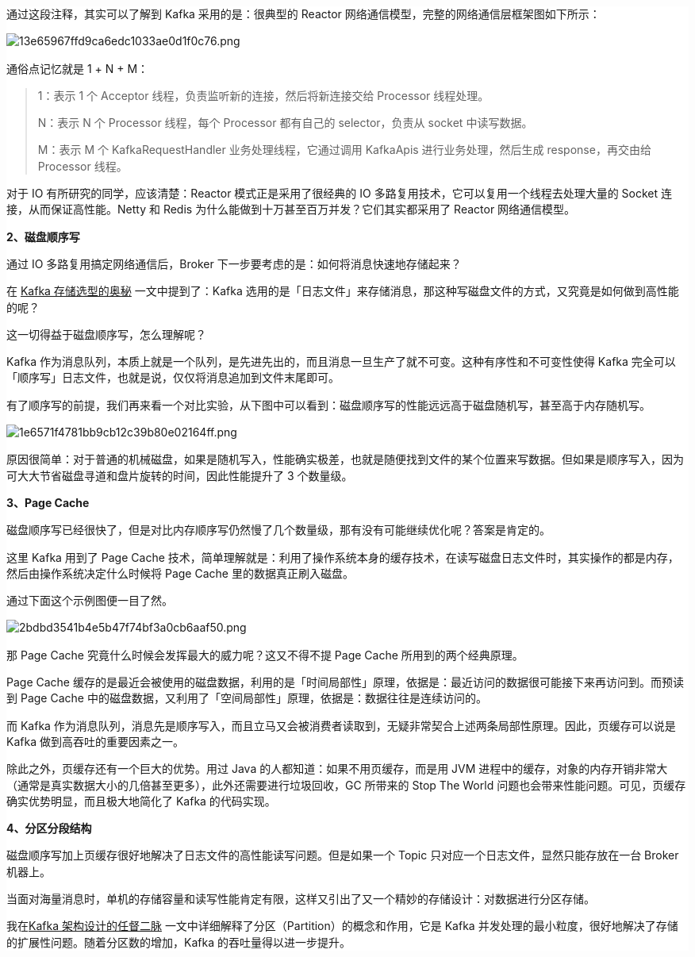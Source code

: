 通过这段注释，其实可以了解到 Kafka 采用的是：很典型的 Reactor 网络通信模型，完整的网络通信层框架图如下所示：

![13e65967ffd9ca6edc1033ae0d1f0c76.png](https://img-blog.csdnimg.cn/img_convert/13e65967ffd9ca6edc1033ae0d1f0c76.png)

通俗点记忆就是 1 + N + M：

> 1：表示 1 个 Acceptor 线程，负责监听新的连接，然后将新连接交给 Processor 线程处理。
>
> N：表示 N 个 Processor 线程，每个 Processor 都有自己的 selector，负责从 socket 中读写数据。
>
> M：表示 M 个 KafkaRequestHandler 业务处理线程，它通过调用 KafkaApis 进行业务处理，然后生成 response，再交由给 Processor 线程。

对于 IO 有所研究的同学，应该清楚：Reactor 模式正是采用了很经典的 IO 多路复用技术，它可以复用一个线程去处理大量的 Socket 连接，从而保证高性能。Netty 和 Redis 为什么能做到十万甚至百万并发？它们其实都采用了 Reactor 网络通信模型。

**2、磁盘顺序写**

通过 IO 多路复用搞定网络通信后，Broker 下一步要考虑的是：如何将消息快速地存储起来？

在  [Kafka 存储选型的奥秘](http://mp.weixin.qq.com/s?__biz=MzU2MTM4NDAwMw==&mid=2247491168&idx=1&sn=bd37f96692b3f7cecdaf3172abdb7a8c&chksm=fc78c14ccb0f485a451f70c7ffbf5b05d0f500dfef6321703e7cdebdc0de902d9d77a547d469&scene=21#wechat_redirect)   一文中提到了：Kafka 选用的是「日志文件」来存储消息，那这种写磁盘文件的方式，又究竟是如何做到高性能的呢？

这一切得益于磁盘顺序写，怎么理解呢？

Kafka 作为消息队列，本质上就是一个队列，是先进先出的，而且消息一旦生产了就不可变。这种有序性和不可变性使得 Kafka 完全可以「顺序写」日志文件，也就是说，仅仅将消息追加到文件末尾即可。

有了顺序写的前提，我们再来看一个对比实验，从下图中可以看到：磁盘顺序写的性能远远高于磁盘随机写，甚至高于内存随机写。

![1e6571f4781bb9cb12c39b80e02164ff.png](https://img-blog.csdnimg.cn/img_convert/1e6571f4781bb9cb12c39b80e02164ff.png)

原因很简单：对于普通的机械磁盘，如果是随机写入，性能确实极差，也就是随便找到文件的某个位置来写数据。但如果是顺序写入，因为可大大节省磁盘寻道和盘片旋转的时间，因此性能提升了 3 个数量级。

**3、Page Cache**

磁盘顺序写已经很快了，但是对比内存顺序写仍然慢了几个数量级，那有没有可能继续优化呢？答案是肯定的。

这里 Kafka 用到了 Page Cache 技术，简单理解就是：利用了操作系统本身的缓存技术，在读写磁盘日志文件时，其实操作的都是内存，然后由操作系统决定什么时候将 Page Cache 里的数据真正刷入磁盘。

通过下面这个示例图便一目了然。

![2bdbd3541b4e5b47f74bf3a0cb6aaf50.png](https://img-blog.csdnimg.cn/img_convert/2bdbd3541b4e5b47f74bf3a0cb6aaf50.png)

那 Page Cache 究竟什么时候会发挥最大的威力呢？这又不得不提 Page Cache 所用到的两个经典原理。

Page Cache 缓存的是最近会被使用的磁盘数据，利用的是「时间局部性」原理，依据是：最近访问的数据很可能接下来再访问到。而预读到 Page Cache 中的磁盘数据，又利用了「空间局部性」原理，依据是：数据往往是连续访问的。

而 Kafka 作为消息队列，消息先是顺序写入，而且立马又会被消费者读取到，无疑非常契合上述两条局部性原理。因此，页缓存可以说是 Kafka 做到高吞吐的重要因素之一。

除此之外，页缓存还有一个巨大的优势。用过 Java 的人都知道：如果不用页缓存，而是用 JVM 进程中的缓存，对象的内存开销非常大（通常是真实数据大小的几倍甚至更多），此外还需要进行垃圾回收，GC 所带来的 Stop The World 问题也会带来性能问题。可见，页缓存确实优势明显，而且极大地简化了 Kafka 的代码实现。

**4、分区分段结构**

磁盘顺序写加上页缓存很好地解决了日志文件的高性能读写问题。但是如果一个 Topic 只对应一个日志文件，显然只能存放在一台 Broker 机器上。

当面对海量消息时，单机的存储容量和读写性能肯定有限，这样又引出了又一个精妙的存储设计：对数据进行分区存储。

我在[Kafka 架构设计的任督二脉](http://mp.weixin.qq.com/s?__biz=MzU2MTM4NDAwMw==&mid=2247491055&idx=1&sn=14bc485f91ec2629cc9e8bf7a36ad8f4&chksm=fc78c2c3cb0f4bd566d5ca2534805839420ad3dc67210bc8f2b7ef05283785b02b8ddef640a8&scene=21#wechat_redirect) 一文中详细解释了分区（Partition）的概念和作用，它是 Kafka 并发处理的最小粒度，很好地解决了存储的扩展性问题。随着分区数的增加，Kafka 的吞吐量得以进一步提升。
